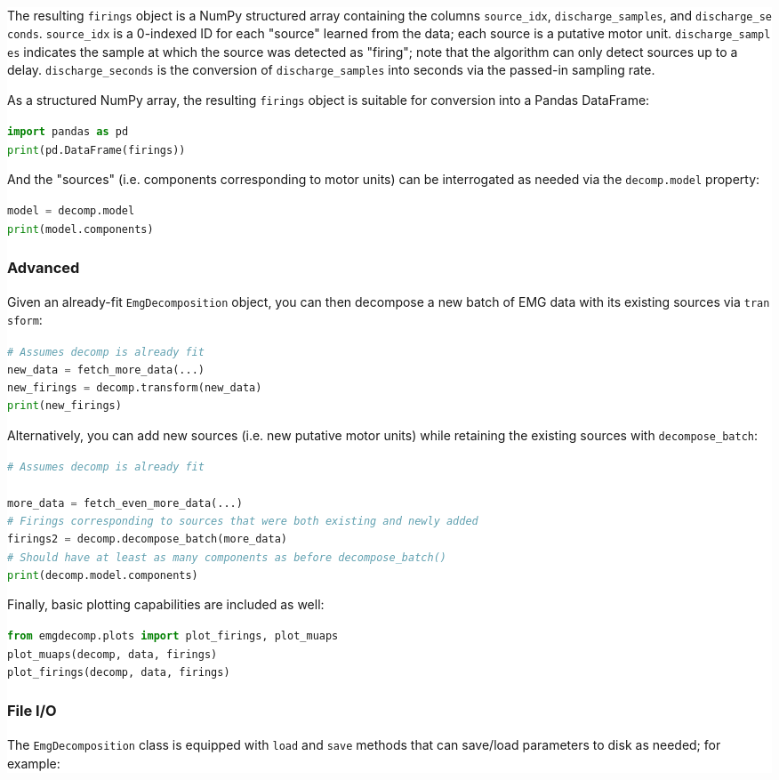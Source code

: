 The resulting `firings` object is a NumPy structured array containing the columns `source_idx`, `discharge_samples`, and `discharge_seconds`. `source_idx` is a 0-indexed ID for each "source" learned from the data; each source is a putative motor unit. `discharge_samples` indicates the sample at which the source was detected as "firing"; note that the algorithm can only detect sources up to a delay. `discharge_seconds` is the conversion of `discharge_samples` into seconds via the passed-in sampling rate.

As a structured NumPy array, the resulting `firings` object is suitable for conversion into a Pandas DataFrame:

```python
import pandas as pd
print(pd.DataFrame(firings))
```

And the "sources" (i.e. components corresponding to motor units) can be interrogated as needed via the `decomp.model` property:

```python
model = decomp.model
print(model.components)
```

### Advanced

Given an already-fit `EmgDecomposition` object, you can then decompose a new batch of EMG data with its existing sources via `transform`:

```python
# Assumes decomp is already fit
new_data = fetch_more_data(...)
new_firings = decomp.transform(new_data)
print(new_firings)
```

Alternatively, you can add new sources (i.e. new putative motor units) while retaining the existing sources with `decompose_batch`:

```python
# Assumes decomp is already fit

more_data = fetch_even_more_data(...)
# Firings corresponding to sources that were both existing and newly added
firings2 = decomp.decompose_batch(more_data)
# Should have at least as many components as before decompose_batch()
print(decomp.model.components)
```

Finally, basic plotting capabilities are included as well:

```python
from emgdecomp.plots import plot_firings, plot_muaps
plot_muaps(decomp, data, firings)
plot_firings(decomp, data, firings)
```

### File I/O
The `EmgDecomposition` class is equipped with `load` and `save` methods that can save/load parameters to disk as needed; for example:
